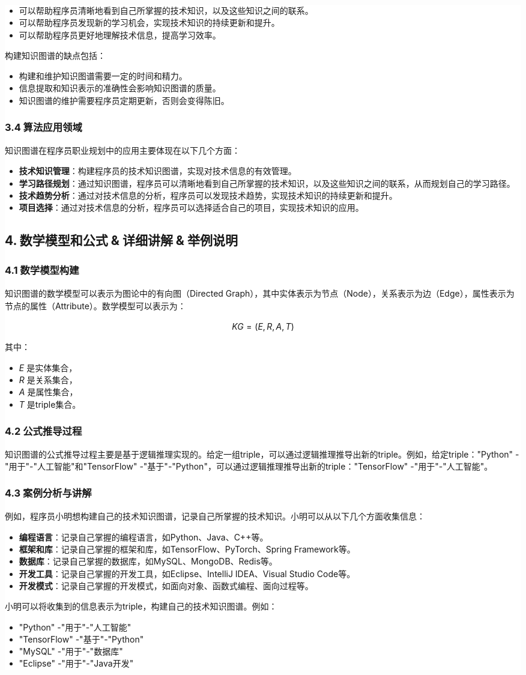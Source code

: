 - 可以帮助程序员清晰地看到自己所掌握的技术知识，以及这些知识之间的联系。
- 可以帮助程序员发现新的学习机会，实现技术知识的持续更新和提升。
- 可以帮助程序员更好地理解技术信息，提高学习效率。

构建知识图谱的缺点包括：

- 构建和维护知识图谱需要一定的时间和精力。
- 信息提取和知识表示的准确性会影响知识图谱的质量。
- 知识图谱的维护需要程序员定期更新，否则会变得陈旧。

### 3.4 算法应用领域

知识图谱在程序员职业规划中的应用主要体现在以下几个方面：

- **技术知识管理**：构建程序员的技术知识图谱，实现对技术信息的有效管理。
- **学习路径规划**：通过知识图谱，程序员可以清晰地看到自己所掌握的技术知识，以及这些知识之间的联系，从而规划自己的学习路径。
- **技术趋势分析**：通过对技术信息的分析，程序员可以发现技术趋势，实现技术知识的持续更新和提升。
- **项目选择**：通过对技术信息的分析，程序员可以选择适合自己的项目，实现技术知识的应用。

## 4. 数学模型和公式 & 详细讲解 & 举例说明

### 4.1 数学模型构建

知识图谱的数学模型可以表示为图论中的有向图（Directed Graph），其中实体表示为节点（Node），关系表示为边（Edge），属性表示为节点的属性（Attribute）。数学模型可以表示为：

$$KG = (E, R, A, T)$$

其中：

- $E$ 是实体集合，
- $R$ 是关系集合，
- $A$ 是属性集合，
- $T$ 是triple集合。

### 4.2 公式推导过程

知识图谱的公式推导过程主要是基于逻辑推理实现的。给定一组triple，可以通过逻辑推理推导出新的triple。例如，给定triple："Python" -"用于"-"人工智能"和"TensorFlow" -"基于"-"Python"，可以通过逻辑推理推导出新的triple："TensorFlow" -"用于"-"人工智能"。

### 4.3 案例分析与讲解

例如，程序员小明想构建自己的技术知识图谱，记录自己所掌握的技术知识。小明可以从以下几个方面收集信息：

- **编程语言**：记录自己掌握的编程语言，如Python、Java、C++等。
- **框架和库**：记录自己掌握的框架和库，如TensorFlow、PyTorch、Spring Framework等。
- **数据库**：记录自己掌握的数据库，如MySQL、MongoDB、Redis等。
- **开发工具**：记录自己掌握的开发工具，如Eclipse、IntelliJ IDEA、Visual Studio Code等。
- **开发模式**：记录自己掌握的开发模式，如面向对象、函数式编程、面向过程等。

小明可以将收集到的信息表示为triple，构建自己的技术知识图谱。例如：

- "Python" -"用于"-"人工智能"
- "TensorFlow" -"基于"-"Python"
- "MySQL" -"用于"-"数据库"
- "Eclipse" -"用于"-"Java开发"
